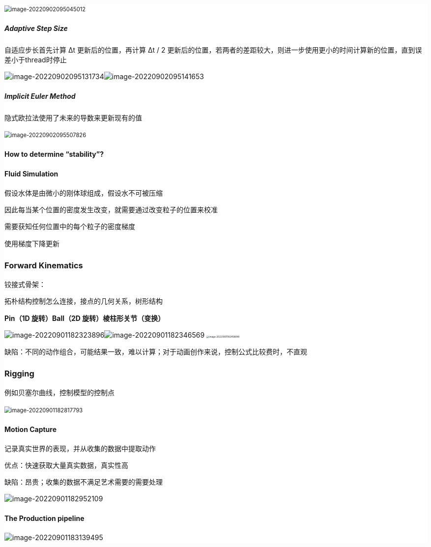 <img src="https://byran.oss-cn-hangzhou.aliyuncs.com/ComputerGraphics/image-20220902095045012.png" alt="image-20220902095045012" style="zoom:80%;" />

##### Adaptive Step Size

自适应步长首先计算 Δt 更新后的位置，再计算 Δt / 2 更新后的位置，若两者的差距较大，则进一步使用更小的时间计算新的位置，直到误差小于thread时停止

![image-20220902095131734](https://byran.oss-cn-hangzhou.aliyuncs.com/ComputerGraphics/image-20220902095131734.png)![image-20220902095141653](https://byran.oss-cn-hangzhou.aliyuncs.com/ComputerGraphics/image-20220902095141653.png)

##### Implicit Euler Method

隐式欧拉法使用了未来的导数来更新现有的值

<img src="https://byran.oss-cn-hangzhou.aliyuncs.com/ComputerGraphics/image-20220902095507826.png" alt="image-20220902095507826" style="zoom:80%;" />

#### How to determine “stability”? 

#### Fluid Simulation

假设水体是由微小的刚体球组成，假设水不可被压缩

因此每当某个位置的密度发生改变，就需要通过改变粒子的位置来校准

需要获知任何位置中的每个粒子的密度梯度

使用梯度下降更新

### Forward Kinematics 

铰接式骨架：

拓朴结构控制怎么连接，接点的几何关系，树形结构

**Pin（1D 旋转）Ball（2D 旋转）棱柱形关节（变换）**

![image-20220901182323896](https://byran.oss-cn-hangzhou.aliyuncs.com/ComputerGraphics/image-20220901182323896.png)![image-20220901182346569](https://byran.oss-cn-hangzhou.aliyuncs.com/ComputerGraphics/image-20220901182346569.png)									<img src="https://byran.oss-cn-hangzhou.aliyuncs.com/ComputerGraphics/image-20220901182458848.png" alt="image-20220901182458848" style="zoom: 33%;" />

缺陷：不同的动作组合，可能结果一致，难以计算；对于动画创作来说，控制公式比较费时，不直观

### Rigging

例如贝塞尔曲线，控制模型的控制点

<img src="https://byran.oss-cn-hangzhou.aliyuncs.com/ComputerGraphics/image-20220901182817793.png" alt="image-20220901182817793" style="zoom: 80%;" />

#### Motion Capture

记录真实世界的表现，并从收集的数据中提取动作

优点：快速获取大量真实数据，真实性高

缺陷：昂贵；收集的数据不满足艺术需要的需要处理

![image-20220901182952109](https://byran.oss-cn-hangzhou.aliyuncs.com/ComputerGraphics/image-20220901182952109.png)

#### The Production pipeline

![image-20220901183139495](https://byran.oss-cn-hangzhou.aliyuncs.com/ComputerGraphics/image-20220901183139495.png)
